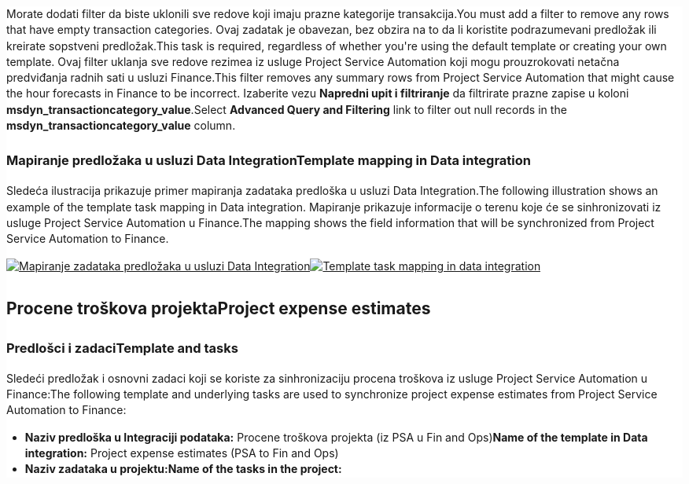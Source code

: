 <span data-ttu-id="f454a-149">Morate dodati filter da biste uklonili sve redove koji imaju prazne kategorije transakcija.</span><span class="sxs-lookup"><span data-stu-id="f454a-149">You must add a filter to remove any rows that have empty transaction categories.</span></span> <span data-ttu-id="f454a-150">Ovaj zadatak je obavezan, bez obzira na to da li koristite podrazumevani predložak ili kreirate sopstveni predložak.</span><span class="sxs-lookup"><span data-stu-id="f454a-150">This task is required, regardless of whether you're using the default template or creating your own template.</span></span> <span data-ttu-id="f454a-151">Ovaj filter uklanja sve redove rezimea iz usluge Project Service Automation koji mogu prouzrokovati netačna predviđanja radnih sati u usluzi Finance.</span><span class="sxs-lookup"><span data-stu-id="f454a-151">This filter removes any summary rows from Project Service Automation that might cause the hour forecasts in Finance to be incorrect.</span></span> <span data-ttu-id="f454a-152">Izaberite vezu **Napredni upit i filtriranje** da filtrirate prazne zapise u koloni **msdyn\_transactioncategory\_value**.</span><span class="sxs-lookup"><span data-stu-id="f454a-152">Select **Advanced Query and Filtering** link to filter out null records in the **msdyn\_transactioncategory\_value** column.</span></span>

### <a name="template-mapping-in-data-integration"></a><span data-ttu-id="f454a-153">Mapiranje predložaka u usluzi Data Integration</span><span class="sxs-lookup"><span data-stu-id="f454a-153">Template mapping in Data integration</span></span>

<span data-ttu-id="f454a-154">Sledeća ilustracija prikazuje primer mapiranja zadataka predloška u usluzi Data Integration.</span><span class="sxs-lookup"><span data-stu-id="f454a-154">The following illustration shows an example of the template task mapping in Data integration.</span></span> <span data-ttu-id="f454a-155">Mapiranje prikazuje informacije o terenu koje će se sinhronizovati iz usluge Project Service Automation u Finance.</span><span class="sxs-lookup"><span data-stu-id="f454a-155">The mapping shows the field information that will be synchronized from Project Service Automation to Finance.</span></span>

<span data-ttu-id="f454a-156">[![Mapiranje zadataka predložaka u usluzi Data Integration](./media/ProjectHourEstimatesMapping.jpg)](./media/ProjectHourEstimatesMapping.jpg)</span><span class="sxs-lookup"><span data-stu-id="f454a-156">[![Template task mapping in data integration](./media/ProjectHourEstimatesMapping.jpg)](./media/ProjectHourEstimatesMapping.jpg)</span></span>

## <a name="project-expense-estimates"></a><span data-ttu-id="f454a-157">Procene troškova projekta</span><span class="sxs-lookup"><span data-stu-id="f454a-157">Project expense estimates</span></span>

### <a name="template-and-tasks"></a><span data-ttu-id="f454a-158">Predlošci i zadaci</span><span class="sxs-lookup"><span data-stu-id="f454a-158">Template and tasks</span></span>

<span data-ttu-id="f454a-159">Sledeći predložak i osnovni zadaci koji se koriste za sinhronizaciju procena troškova iz usluge Project Service Automation u Finance:</span><span class="sxs-lookup"><span data-stu-id="f454a-159">The following template and underlying tasks are used to synchronize project expense estimates from Project Service Automation to Finance:</span></span>

- <span data-ttu-id="f454a-160">**Naziv predloška u Integraciji podataka:** Procene troškova projekta (iz PSA u Fin and Ops)</span><span class="sxs-lookup"><span data-stu-id="f454a-160">**Name of the template in Data integration:** Project expense estimates (PSA to Fin and Ops)</span></span>
- <span data-ttu-id="f454a-161">**Naziv zadataka u projektu:**</span><span class="sxs-lookup"><span data-stu-id="f454a-161">**Name of the tasks in the project:**</span></span>
